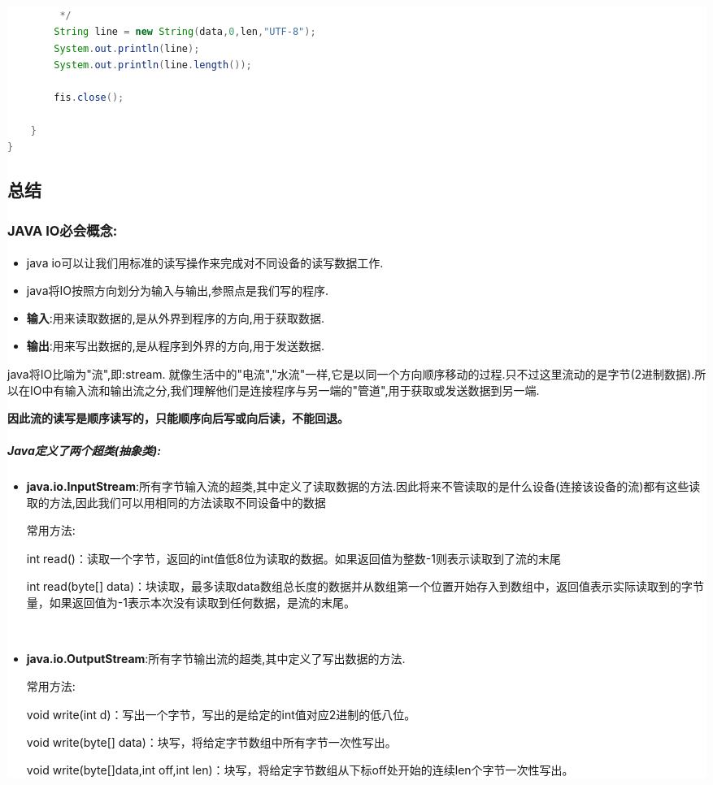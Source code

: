 ```java
         */
        String line = new String(data,0,len,"UTF-8");
        System.out.println(line);
        System.out.println(line.length());

        fis.close();

    }
}
```





#### 

## 总结

### JAVA IO必会概念:

- java io可以让我们用标准的读写操作来完成对不同设备的读写数据工作.

- java将IO按照方向划分为输入与输出,参照点是我们写的程序.

- **输入**:用来读取数据的,是从外界到程序的方向,用于获取数据.

- **输出**:用来写出数据的,是从程序到外界的方向,用于发送数据.

java将IO比喻为"流",即:stream. 就像生活中的"电流","水流"一样,它是以同一个方向顺序移动的过程.只不过这里流动的是字节(2进制数据).所以在IO中有输入流和输出流之分,我们理解他们是连接程序与另一端的"管道",用于获取或发送数据到另一端.

**因此流的读写是顺序读写的，只能顺序向后写或向后读，不能回退。**



#####  Java定义了两个超类(抽象类):

- **java.io.InputStream**:所有字节输入流的超类,其中定义了读取数据的方法.因此将来不管读取的是什么设备(连接该设备的流)都有这些读取的方法,因此我们可以用相同的方法读取不同设备中的数据

  	常用方法:
  	
  	int read()：读取一个字节，返回的int值低8位为读取的数据。如果返回值为整数-1则表示读取到了流的末尾
  	
  	int read(byte[] data)：块读取，最多读取data数组总长度的数据并从数组第一个位置开始存入到数组中，返回值表示实际读取到的字节量，如果返回值为-1表示本次没有读取到任何数据，是流的末尾。


  ​	

- **java.io.OutputStream**:所有字节输出流的超类,其中定义了写出数据的方法.

  常用方法:

  void write(int d)：写出一个字节，写出的是给定的int值对应2进制的低八位。

  void write(byte[] data)：块写，将给定字节数组中所有字节一次性写出。

  void write(byte[]data,int off,int len)：块写，将给定字节数组从下标off处开始的连续len个字节一次性写出。
